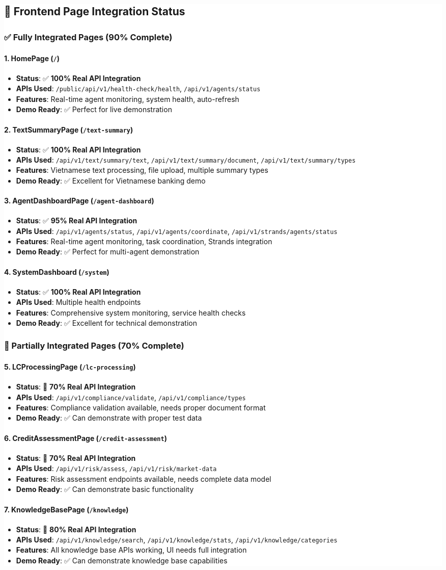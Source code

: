 
## 🎪 **Frontend Page Integration Status**

### **✅ Fully Integrated Pages (90% Complete)**

#### **1. HomePage (`/`)**
- **Status**: ✅ **100% Real API Integration**
- **APIs Used**: `/public/api/v1/health-check/health`, `/api/v1/agents/status`
- **Features**: Real-time agent monitoring, system health, auto-refresh
- **Demo Ready**: ✅ Perfect for live demonstration

#### **2. TextSummaryPage (`/text-summary`)**
- **Status**: ✅ **100% Real API Integration**
- **APIs Used**: `/api/v1/text/summary/text`, `/api/v1/text/summary/document`, `/api/v1/text/summary/types`
- **Features**: Vietnamese text processing, file upload, multiple summary types
- **Demo Ready**: ✅ Excellent for Vietnamese banking demo

#### **3. AgentDashboardPage (`/agent-dashboard`)**
- **Status**: ✅ **95% Real API Integration**
- **APIs Used**: `/api/v1/agents/status`, `/api/v1/agents/coordinate`, `/api/v1/strands/agents/status`
- **Features**: Real-time agent monitoring, task coordination, Strands integration
- **Demo Ready**: ✅ Perfect for multi-agent demonstration

#### **4. SystemDashboard (`/system`)**
- **Status**: ✅ **100% Real API Integration**
- **APIs Used**: Multiple health endpoints
- **Features**: Comprehensive system monitoring, service health checks
- **Demo Ready**: ✅ Excellent for technical demonstration

### **🔄 Partially Integrated Pages (70% Complete)**

#### **5. LCProcessingPage (`/lc-processing`)**
- **Status**: 🔄 **70% Real API Integration**
- **APIs Used**: `/api/v1/compliance/validate`, `/api/v1/compliance/types`
- **Features**: Compliance validation available, needs proper document format
- **Demo Ready**: ✅ Can demonstrate with proper test data

#### **6. CreditAssessmentPage (`/credit-assessment`)**
- **Status**: 🔄 **70% Real API Integration**
- **APIs Used**: `/api/v1/risk/assess`, `/api/v1/risk/market-data`
- **Features**: Risk assessment endpoints available, needs complete data model
- **Demo Ready**: ✅ Can demonstrate basic functionality

#### **7. KnowledgeBasePage (`/knowledge`)**
- **Status**: 🔄 **80% Real API Integration**
- **APIs Used**: `/api/v1/knowledge/search`, `/api/v1/knowledge/stats`, `/api/v1/knowledge/categories`
- **Features**: All knowledge base APIs working, UI needs full integration
- **Demo Ready**: ✅ Can demonstrate knowledge base capabilities

